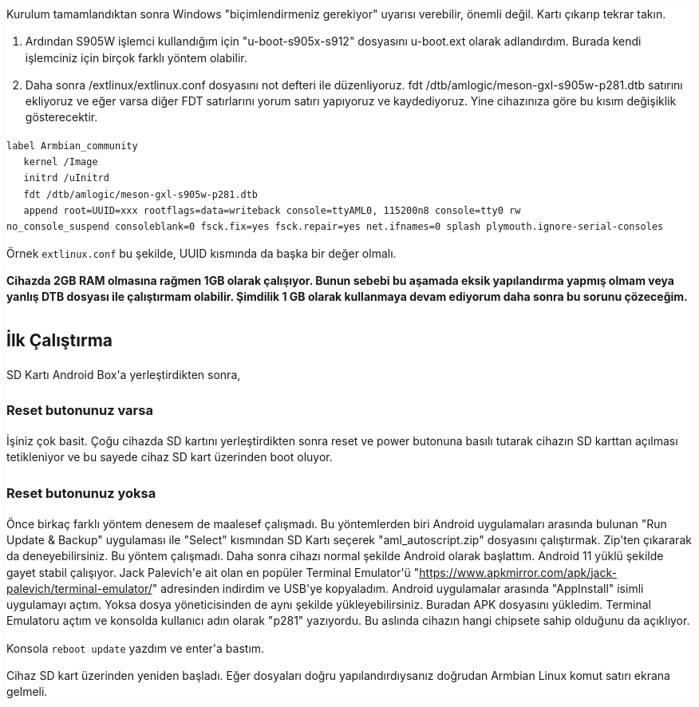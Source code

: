 Kurulum tamamlandıktan sonra Windows "biçimlendirmeniz gerekiyor" uyarısı verebilir, önemli değil. Kartı çıkarıp tekrar takın. 

1. Ardından S905W işlemci kullandığım için "u-boot-s905x-s912" dosyasını u-boot.ext olarak adlandırdım. Burada kendi işlemciniz için birçok farklı yöntem olabilir. 

2. Daha sonra /extlinux/extlinux.conf dosyasını not defteri ile düzenliyoruz. 
fdt /dtb/amlogic/meson-gxl-s905w-p281.dtb satırını ekliyoruz ve eğer varsa diğer FDT satırlarını yorum satırı yapıyoruz ve kaydediyoruz. Yine cihazınıza göre bu kısım değişiklik gösterecektir.

```
label Armbian_community
   kernel /Image
   initrd /uInitrd
   fdt /dtb/amlogic/meson-gxl-s905w-p281.dtb
   append root=UUID=xxx rootflags=data=writeback console=ttyAML0, 115200n8 console=tty0 rw 
no_console_suspend consoleblank=0 fsck.fix=yes fsck.repair=yes net.ifnames=0 splash plymouth.ignore-serial-consoles
```

Örnek `extlinux.conf` bu şekilde, UUID kısmında da başka bir değer olmalı.

**Cihazda 2GB RAM olmasına rağmen 1GB olarak çalışıyor. Bunun sebebi bu aşamada eksik yapılandırma yapmış olmam veya yanlış DTB dosyası ile çalıştırmam olabilir. Şimdilik 1 GB olarak kullanmaya devam ediyorum daha sonra bu sorunu çözeceğim.**

## İlk Çalıştırma

SD Kartı Android Box'a yerleştirdikten sonra,

### Reset butonunuz varsa

İşiniz çok basit. Çoğu cihazda SD kartını yerleştirdikten sonra reset ve power butonuna basılı tutarak cihazın SD karttan açılması tetikleniyor ve bu sayede cihaz SD kart üzerinden boot oluyor.

### Reset butonunuz yoksa

Önce birkaç farklı yöntem denesem de maalesef çalışmadı. Bu yöntemlerden biri Android uygulamaları arasında bulunan "Run Update & Backup" uygulaması ile "Select" kısmından SD Kartı seçerek "aml_autoscript.zip" dosyasını çalıştırmak. Zip'ten çıkararak da deneyebilirsiniz. Bu yöntem çalışmadı. Daha sonra cihazı normal şekilde Android olarak başlattım. Android 11 yüklü şekilde gayet stabil çalışıyor. 
Jack Palevich'e ait olan en popüler Terminal Emulator'ü "https://www.apkmirror.com/apk/jack-palevich/terminal-emulator/" adresinden indirdim ve USB'ye kopyaladım. Android uygulamalar arasında "AppInstall" isimli uygulamayı açtım. Yoksa dosya yöneticisinden de aynı şekilde yükleyebilirsiniz. Buradan APK dosyasını yükledim. Terminal Emulatoru açtım ve konsolda kullanıcı adın olarak "p281" yazıyordu. Bu aslında cihazın hangi chipsete sahip olduğunu da açıklıyor. 

Konsola `reboot update` yazdım ve enter'a bastım.

Cihaz SD kart üzerinden yeniden başladı. Eğer dosyaları doğru yapılandırdıysanız doğrudan Armbian Linux komut satırı ekrana gelmeli.
